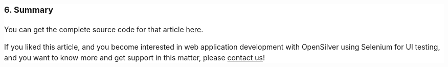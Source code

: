 ### 6. Summary

You can get the complete source code for that article [here](https://github.com/OpenSilver/OpenSilver.Documentation/tree/master/examples/OpenSilverSeleniumDemo).

If you liked this article, and you become interested in web application development with OpenSilver using Selenium for UI testing, and you want to know more and get support in this matter, please [contact us](https://opensilver.net/contact.aspx)!